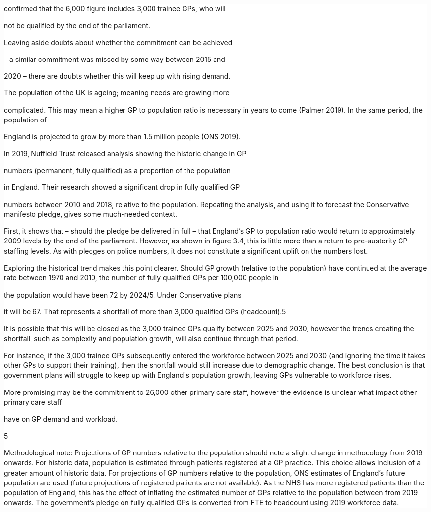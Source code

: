 confirmed that the 6,000 figure includes 3,000 trainee GPs, who will 

not be qualified by the end of the parliament. 

Leaving aside doubts about whether the commitment can be achieved 

– a similar commitment was missed by some way between 2015 and 

2020 – there are doubts whether this will keep up with rising demand. 

The population of the UK is ageing; meaning needs are growing more 

complicated. This may mean a higher GP to population ratio is necessary in years to come \(Palmer 2019\). In the same period, the population of 

England is projected to grow by more than 1.5 million people \(ONS 2019\). 

In 2019, Nuffield Trust released analysis showing the historic change in GP 

numbers \(permanent, fully qualified\) as a proportion of the population 

in England. Their research showed a significant drop in fully qualified GP 

numbers between 2010 and 2018, relative to the population. Repeating the analysis, and using it to forecast the Conservative manifesto pledge, gives some much-needed context. 

First, it shows that – should the pledge be delivered in full – that England’s GP to population ratio would return to approximately 2009 levels by the end of the parliament. However, as shown in figure 3.4, this is little more than a return to pre-austerity GP staffing levels. As with pledges on police numbers, it does not constitute a significant uplift on the numbers lost. 

Exploring the historical trend makes this point clearer. Should GP growth \(relative to the population\) have continued at the average rate between 1970 and 2010, the number of fully qualified GPs per 100,000 people in 

the population would have been 72 by 2024/5. Under Conservative plans 

it will be 67. That represents a shortfall of more than 3,000 qualified GPs \(headcount\).5 

It is possible that this will be closed as the 3,000 trainee GPs qualify between 2025 and 2030, however the trends creating the shortfall, such as complexity and population growth, will also continue through that period. 

For instance, if the 3,000 trainee GPs subsequently entered the workforce between 2025 and 2030 \(and ignoring the time it takes other GPs to support their training\), then the shortfall would still increase due to demographic change. The best conclusion is that government plans will struggle to keep up with England's population growth, leaving GPs vulnerable to workforce rises. 

More promising may be the commitment to 26,000 other primary care staff, however the evidence is unclear what impact other primary care staff 

have on GP demand and workload. 

5 

Methodological note: Projections of GP numbers relative to the population should note a slight change in methodology from 2019 onwards. For historic data, population is estimated through patients registered at a GP practice. This choice allows inclusion of a greater amount of historic data. For projections of GP numbers relative to the population, ONS estimates of England’s future population are used \(future projections of registered patients are not available\). As the NHS has more registered patients than the population of England, this has the effect of inflating the estimated number of GPs relative to the population between from 2019 onwards. The government’s pledge on fully qualified GPs is converted from FTE to headcount using 2019 workforce data. 
